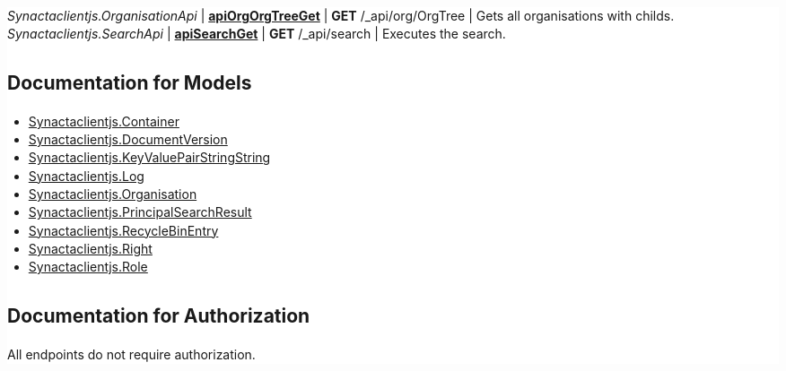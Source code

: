 *Synactaclientjs.OrganisationApi* | [**apiOrgOrgTreeGet**](docs/OrganisationApi.md#apiOrgOrgTreeGet) | **GET** /_api/org/OrgTree | Gets all organisations with childs.
*Synactaclientjs.SearchApi* | [**apiSearchGet**](docs/SearchApi.md#apiSearchGet) | **GET** /_api/search | Executes the search.


## Documentation for Models

 - [Synactaclientjs.Container](docs/Container.md)
 - [Synactaclientjs.DocumentVersion](docs/DocumentVersion.md)
 - [Synactaclientjs.KeyValuePairStringString](docs/KeyValuePairStringString.md)
 - [Synactaclientjs.Log](docs/Log.md)
 - [Synactaclientjs.Organisation](docs/Organisation.md)
 - [Synactaclientjs.PrincipalSearchResult](docs/PrincipalSearchResult.md)
 - [Synactaclientjs.RecycleBinEntry](docs/RecycleBinEntry.md)
 - [Synactaclientjs.Right](docs/Right.md)
 - [Synactaclientjs.Role](docs/Role.md)


## Documentation for Authorization

 All endpoints do not require authorization.

